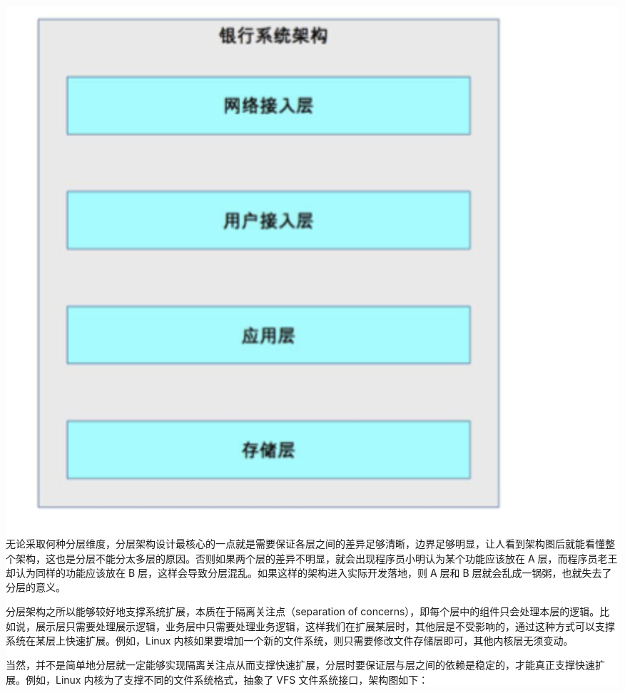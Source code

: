 ![](./res/2020009.png)

无论采取何种分层维度，分层架构设计最核心的一点就是需要保证各层之间的差异足够清晰，边界足够明显，让人看到架构图后就能看懂整个架构，这也是分层不能分太多层的原因。否则如果两个层的差异不明显，就会出现程序员小明认为某个功能应该放在 A 层，而程序员老王却认为同样的功能应该放在 B 层，这样会导致分层混乱。如果这样的架构进入实际开发落地，则 A 层和 B 层就会乱成一锅粥，也就失去了分层的意义。

分层架构之所以能够较好地支撑系统扩展，本质在于隔离关注点（separation of concerns），即每个层中的组件只会处理本层的逻辑。比如说，展示层只需要处理展示逻辑，业务层中只需要处理业务逻辑，这样我们在扩展某层时，其他层是不受影响的，通过这种方式可以支撑系统在某层上快速扩展。例如，Linux 内核如果要增加一个新的文件系统，则只需要修改文件存储层即可，其他内核层无须变动。

当然，并不是简单地分层就一定能够实现隔离关注点从而支撑快速扩展，分层时要保证层与层之间的依赖是稳定的，才能真正支撑快速扩展。例如，Linux 内核为了支撑不同的文件系统格式，抽象了 VFS 文件系统接口，架构图如下：
